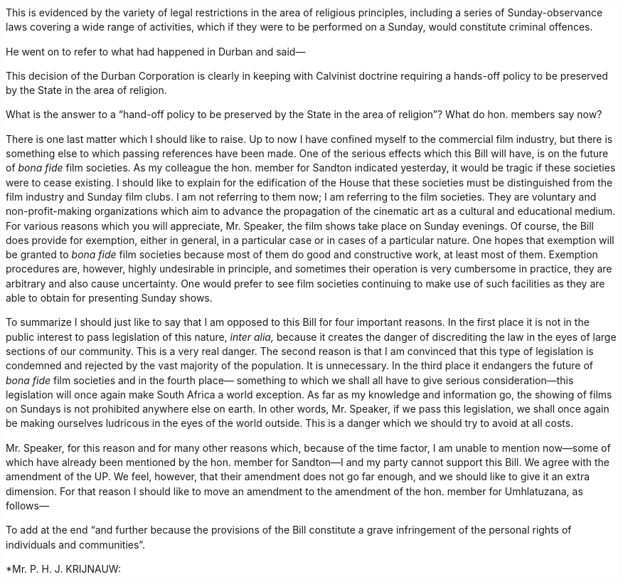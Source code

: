 <block name="quote">This is evidenced by the variety of legal restrictions in the area of religious principles, including a series of Sunday-observance laws covering a wide range of activities, which if they were to be performed on a Sunday, would constitute criminal offences.</block>

<p>He went on to refer to what had happened in Durban and said&#x2014;</p>

<block name="quote">This decision of the Durban Corporation is clearly in keeping with Calvinist doctrine requiring a hands-off policy to be preserved by the State in the area of religion.</block>

<p>What is the answer to a &#x201C;hand-off policy to be preserved by the State in the area of religion&#x201D;&#x003F; What do hon. members say now&#x003F;</p>

<p>There is one last matter which I should like to raise. Up to now I have confined myself to the commercial film industry, but there is something else to which passing references have been made. One of the serious effects which this Bill will have, is on the future of <i>bona fide</i> film societies. As my colleague the hon. member for Sandton indicated yesterday, it would be tragic if these societies were to cease existing. I should like to explain for the edification of the House that these societies must be distinguished from the film industry and Sunday film clubs. I am not referring to them now; I am referring to the film societies. They are voluntary and non-profit-making organizations which aim to advance the propagation of the cinematic art as a cultural and educational medium. For various reasons which you will appreciate, Mr. Speaker, the film shows take place on Sunday evenings. Of course, the Bill does provide for exemption, either in general, in a particular case or in cases of a particular nature. One hopes that exemption will be granted to <i>bona fide</i> film societies because most of them do good and constructive work, at least most of them. Exemption procedures are, however, highly undesirable in principle, and sometimes their operation is very cumbersome in practice, they are arbitrary and also cause uncertainty. One would prefer to see film societies continuing to make use of such facilities as they are able to obtain for presenting Sunday shows.</p>

<p>To summarize I should just like to say that I am opposed to this Bill for four important reasons. In the first place it is not in the public interest to pass legislation of this nature, <i>inter alia,</i> because it creates the danger of discrediting the law in the eyes of large sections of our community. This is a very real danger. The second reason is that I am convinced that this type of legislation is condemned and rejected by the vast majority of the population. It is unnecessary. In the third place it endangers the future of <i>bona fide</i> film societies and in the fourth place&#x2014; something to which we shall all have to give serious consideration&#x2014;this legislation will once again make South Africa a world exception. As far as my knowledge and information go, the showing of films on Sundays is not prohibited anywhere else on earth. In other words, Mr. Speaker, if we pass this legislation, we shall once again be making ourselves ludricous in the eyes of the world outside. This is a danger which we should try to avoid at all costs.</p>

<p><span class="col_719-720" refersTo="page_0377"/>Mr. Speaker, for this reason and for many other reasons which, because of the time factor, I am unable to mention now&#x2014;some of which have already been mentioned by the hon. member for Sandton&#x2014;I and my party cannot support this Bill. We agree with the amendment of the UP. We feel, however, that their amendment does not go far enough, and we should like to give it an extra dimension. For that reason I should like to move an amendment to the amendment of the hon. member for Umhlatuzana, as follows&#x2014;</p>

<block name="quote">To add at the end &#x201C;and further because the provisions of the Bill constitute a grave infringement of the personal rights of individuals and communities&#x201D;.</block>

</speech>

<speech by="#krijnauw">

<from>*Mr. <person refersTo="hansard_za">P. H. J. KRIJNAUW</person>:</from>
